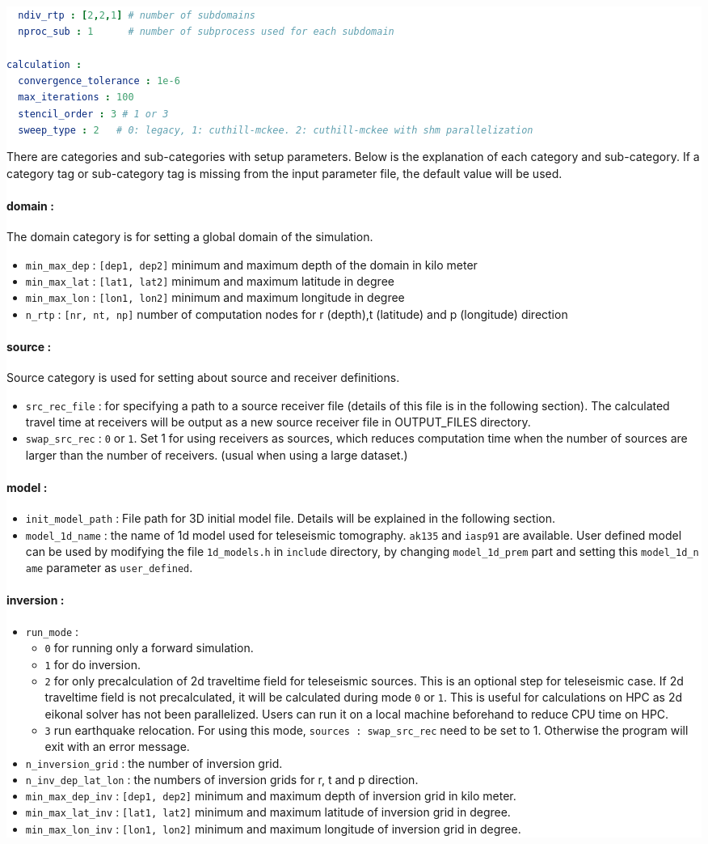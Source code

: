 ``` yaml
  ndiv_rtp : [2,2,1] # number of subdomains
  nproc_sub : 1      # number of subprocess used for each subdomain

calculation :
  convergence_tolerance : 1e-6
  max_iterations : 100
  stencil_order : 3 # 1 or 3
  sweep_type : 2   # 0: legacy, 1: cuthill-mckee. 2: cuthill-mckee with shm parallelization
```

There are categories and sub-categories with setup parameters.
Below is the explanation of each category and sub-category.
If a category tag or sub-category tag is missing from the input parameter file, the default value will be used.

#### domain :
The domain category is for setting a global domain of the simulation.
- `min_max_dep` : `[dep1, dep2]` minimum and maximum depth of the domain in kilo meter
- `min_max_lat` : `[lat1, lat2]` minimum and maximum latitude in degree
- `min_max_lon` : `[lon1, lon2]` minimum and maximum longitude in degree
- `n_rtp` : `[nr, nt, np]` number of computation nodes for r (depth),t (latitude) and p (longitude) direction

#### source :
Source category is used for setting about source and receiver definitions.
- `src_rec_file` : for specifying a path to a source receiver file (details of this file is in the following section). The calculated travel time at receivers will be output as a new source receiver file in OUTPUT_FILES directory.
- `swap_src_rec` : `0` or `1`. Set 1 for using receivers as sources, which reduces computation time when the number of sources are larger than the number of receivers. (usual when using a large dataset.)

#### model :
- `init_model_path` : File path for 3D initial model file. Details will be explained in the following section.
-  `model_1d_name` : the name of 1d model used for teleseismic tomography. `ak135` and `iasp91` are available. User defined model can be used by modifying the file `1d_models.h` in `include` directory, by changing `model_1d_prem` part and setting this `model_1d_name` parameter as `user_defined`. 
#### inversion :
- `run_mode` : 
  - `0` for running only a forward simulation. 
  - `1` for do inversion. 
  - `2` for only precalculation of 2d traveltime field for teleseismic sources. This is an optional step for teleseismic case. If 2d traveltime field is not precalculated, it will be calculated during mode `0` or `1`. This is useful for calculations on HPC as 2d eikonal solver has not been parallelized. Users can run it on a local machine beforehand to reduce CPU time on HPC.
  - `3` run earthquake relocation. For using this mode, `sources : swap_src_rec` need to be set to 1. Otherwise the program will exit with an error message.
- `n_inversion_grid` :  the number of inversion grid.
- `n_inv_dep_lat_lon` : the numbers of inversion grids for r, t and p direction.
- `min_max_dep_inv` : `[dep1, dep2]` minimum and maximum depth of inversion grid in kilo meter.
- `min_max_lat_inv` : `[lat1, lat2]` minimum and maximum latitude of inversion grid in degree.
- `min_max_lon_inv` : `[lon1, lon2]` minimum and maximum longitude of inversion grid in degree.
